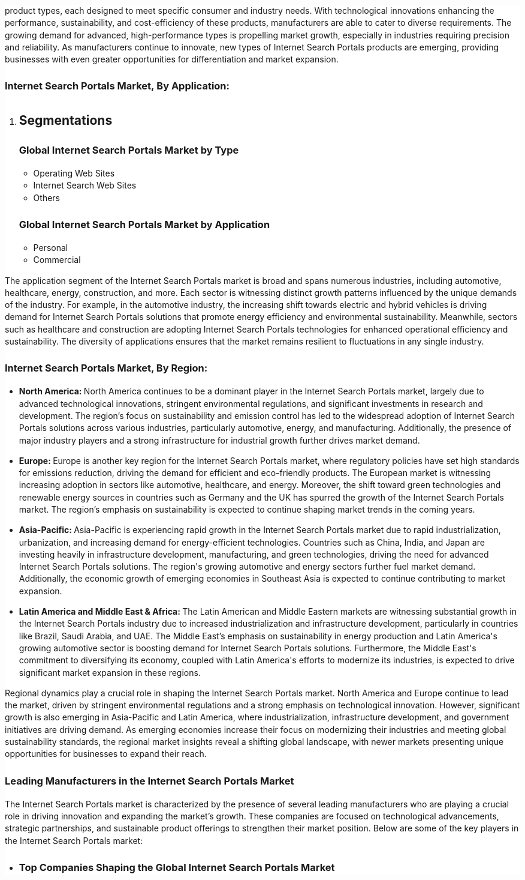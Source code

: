 product types, each designed to meet specific consumer and industry needs. With technological innovations enhancing the performance, sustainability, and cost-efficiency of these products, manufacturers are able to cater to diverse requirements. The growing demand for advanced, high-performance types is propelling market growth, especially in industries requiring precision and reliability. As manufacturers continue to innovate, new types of Internet Search Portals products are emerging, providing businesses with even greater opportunities for differentiation and market expansion.</p><h3>Internet Search Portals Market,&nbsp;By Application:</h3><ol><li><h2>Segmentations</h2><h3>Global Internet Search Portals Market by Type</h3><ul><li>Operating Web Sites</li><li>Internet Search Web Sites</li><li>Others</li></ul><h3>Global Internet Search Portals Market by Application</h3><ul><li>Personal</li><li>Commercial</li></ul></li></ol><p>The application segment of the Internet Search Portals market is broad and spans numerous industries, including automotive, healthcare, energy, construction, and more. Each sector is witnessing distinct growth patterns influenced by the unique demands of the industry. For example, in the automotive industry, the increasing shift towards electric and hybrid vehicles is driving demand for Internet Search Portals solutions that promote energy efficiency and environmental sustainability. Meanwhile, sectors such as healthcare and construction are adopting Internet Search Portals technologies for enhanced operational efficiency and sustainability. The diversity of applications ensures that the market remains resilient to fluctuations in any single industry.</p><h3>Internet Search Portals Market, By Region:</h3><ul><li><p><strong>North America:&nbsp;</strong>North America continues to be a dominant player in the Internet Search Portals market, largely due to advanced technological innovations, stringent environmental regulations, and significant investments in research and development. The region&rsquo;s focus on sustainability and emission control has led to the widespread adoption of Internet Search Portals solutions across various industries, particularly automotive, energy, and manufacturing. Additionally, the presence of major industry players and a strong infrastructure for industrial growth further drives market demand.</p></li><li><p><strong><strong>Europe:&nbsp;</strong></strong>Europe is another key region for the Internet Search Portals market, where regulatory policies have set high standards for emissions reduction, driving the demand for efficient and eco-friendly products. The European market is witnessing increasing adoption in sectors like automotive, healthcare, and energy. Moreover, the shift toward green technologies and renewable energy sources in countries such as Germany and the UK has spurred the growth of the Internet Search Portals market. The region&rsquo;s emphasis on sustainability is expected to continue shaping market trends in the coming years.</p></li><li><p><strong><strong>Asia-Pacific:&nbsp;</strong></strong>Asia-Pacific is experiencing rapid growth in the Internet Search Portals market due to rapid industrialization, urbanization, and increasing demand for energy-efficient technologies. Countries such as China, India, and Japan are investing heavily in infrastructure development, manufacturing, and green technologies, driving the need for advanced Internet Search Portals solutions. The region's growing automotive and energy sectors further fuel market demand. Additionally, the economic growth of emerging economies in Southeast Asia is expected to continue contributing to market expansion.</p></li><li><p><strong><strong>Latin America and Middle East &amp; Africa:&nbsp;</strong></strong>The Latin American and Middle Eastern markets are witnessing substantial growth in the Internet Search Portals industry due to increased industrialization and infrastructure development, particularly in countries like Brazil, Saudi Arabia, and UAE. The Middle East&rsquo;s emphasis on sustainability in energy production and Latin America's growing automotive sector is boosting demand for Internet Search Portals solutions. Furthermore, the Middle East's commitment to diversifying its economy, coupled with Latin America's efforts to modernize its industries, is expected to drive significant market expansion in these regions.</p></li></ul><p>Regional dynamics play a crucial role in shaping the Internet Search Portals market. North America and Europe continue to lead the market, driven by stringent environmental regulations and a strong emphasis on technological innovation. However, significant growth is also emerging in Asia-Pacific and Latin America, where industrialization, infrastructure development, and government initiatives are driving demand. As emerging economies increase their focus on modernizing their industries and meeting global sustainability standards, the regional market insights reveal a shifting global landscape, with newer markets presenting unique opportunities for businesses to expand their reach.</p><h3><strong>Leading Manufacturers in the Internet Search Portals Market</strong></h3><p>The Internet Search Portals market is characterized by the presence of several leading manufacturers who are playing a crucial role in driving innovation and expanding the market&rsquo;s growth. These companies are focused on technological advancements, strategic partnerships, and sustainable product offerings to strengthen their market position. Below are some of the key players in the Internet Search Portals market:</p></div><div class="article-main__content" data-test-id="publishing-text-block"><ul><li><span class=""><h3>Top Companies Shaping the Global Internet Search Portals Market